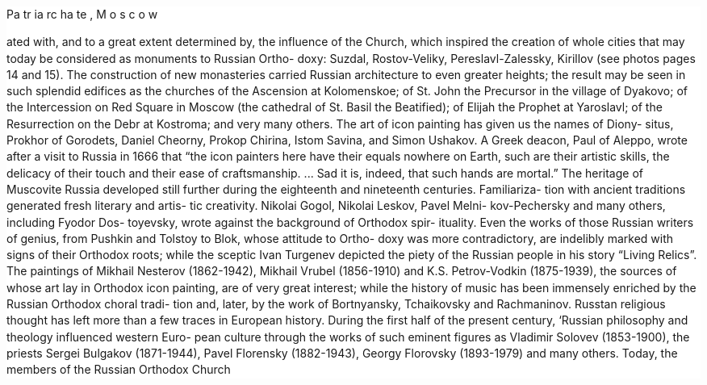 Pa
tr
ia
rc
ha
te
, 
M
o
s
c
o
w
 
ated with, and to a great extent determined by, the influence of 
the Church, which inspired the creation of whole cities that 
may today be considered as monuments to Russian Ortho- 
doxy: Suzdal, Rostov-Veliky, Pereslavl-Zalessky, Kirillov 
(see photos pages 14 and 15). 
The construction of new monasteries carried Russian 
architecture to even greater heights; the result may be seen in 
such splendid edifices as the churches of the Ascension at 
Kolomenskoe; of St. John the Precursor in the village of 
Dyakovo; of the Intercession on Red Square in Moscow (the 
cathedral of St. Basil the Beatified); of Elijah the Prophet at 
Yaroslavl; of the Resurrection on the Debr at Kostroma; and 
very many others. 
The art of icon painting has given us the names of Diony- 
situs, Prokhor of Gorodets, Daniel Cheorny, Prokop Chirina, 
Istom Savina, and Simon Ushakov. A Greek deacon, Paul of 
Aleppo, wrote after a visit to Russia in 1666 that “the icon 
painters here have their equals nowhere on Earth, such are 
their artistic skills, the delicacy of their touch and their ease of 
craftsmanship. ... Sad it is, indeed, that such hands are 
mortal.” 
The heritage of Muscovite Russia developed still further 
during the eighteenth and nineteenth centuries. Familiariza- 
tion with ancient traditions generated fresh literary and artis- 
tic creativity. Nikolai Gogol, Nikolai Leskov, Pavel Melni- 
kov-Pechersky and many others, including Fyodor Dos- 
toyevsky, wrote against the background of Orthodox spir- 
ituality. Even the works of those Russian writers of genius, 
from Pushkin and Tolstoy to Blok, whose attitude to Ortho- 
doxy was more contradictory, are indelibly marked with signs 
of their Orthodox roots; while the sceptic Ivan Turgenev 
depicted the piety of the Russian people in his story “Living 
Relics”. 
The paintings of Mikhail Nesterov (1862-1942), Mikhail 
Vrubel (1856-1910) and K.S. Petrov-Vodkin (1875-1939), the 
sources of whose art lay in Orthodox icon painting, are of 
very great interest; while the history of music has been 
immensely enriched by the Russian Orthodox choral tradi- 
tion and, later, by the work of Bortnyansky, Tchaikovsky and 
Rachmaninov. 
Russtan religious thought has left more than a few traces in 
European history. During the first half of the present century, 
‘Russian philosophy and theology influenced western Euro- 
pean culture through the works of such eminent figures as 
Vladimir Solovev (1853-1900), the priests Sergei Bulgakov 
(1871-1944), Pavel Florensky (1882-1943), Georgy Florovsky 
(1893-1979) and many others. 
Today, the members of the Russian Orthodox Church
